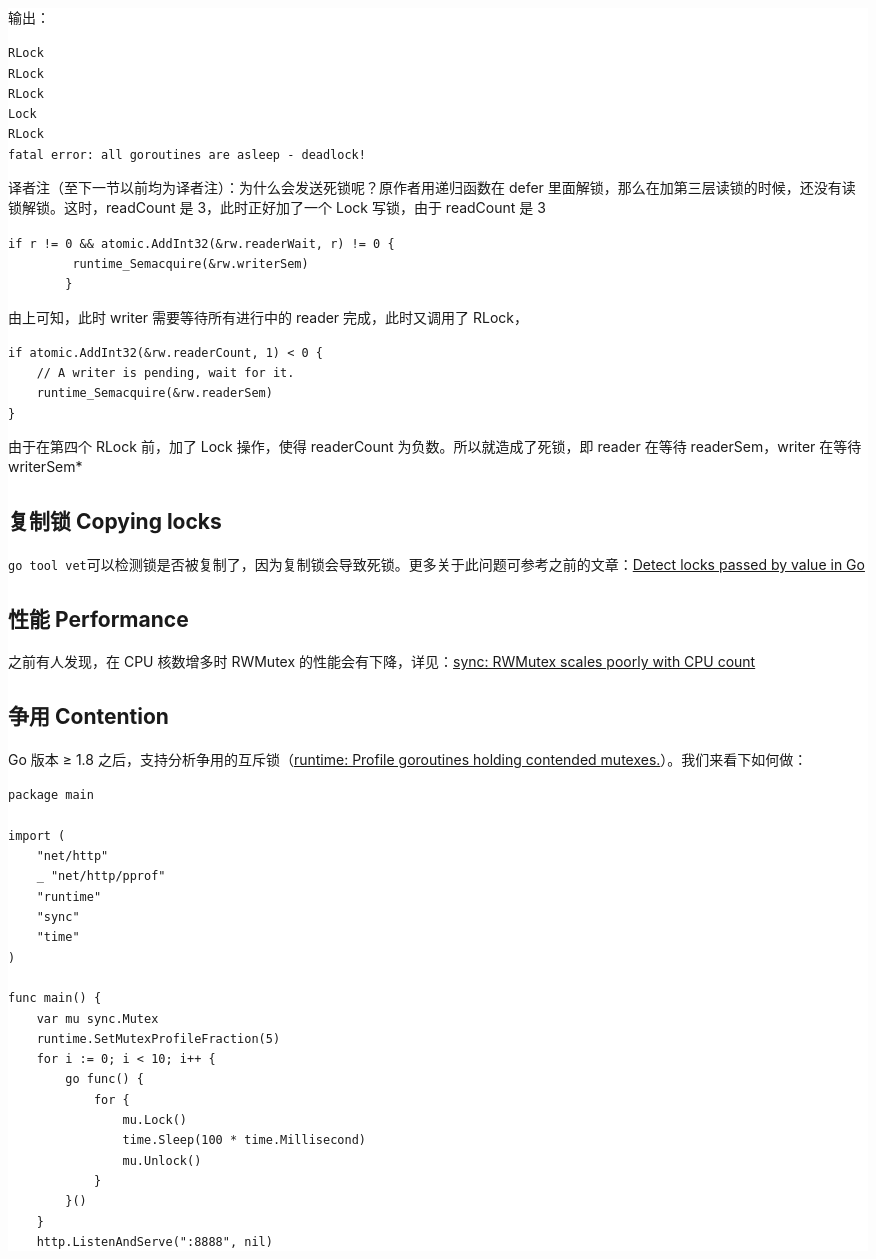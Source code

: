 输出：
```plain
RLock
RLock
RLock
Lock
RLock
fatal error: all goroutines are asleep - deadlock!
```

译者注（至下一节以前均为译者注）：为什么会发送死锁呢？原作者用递归函数在 defer 里面解锁，那么在加第三层读锁的时候，还没有读锁解锁。这时，readCount 是 3，此时正好加了一个 Lock 写锁，由于 readCount 是 3

```golang
if r != 0 && atomic.AddInt32(&rw.readerWait, r) != 0 {
         runtime_Semacquire(&rw.writerSem)
        }
```

由上可知，此时 writer 需要等待所有进行中的 reader 完成，此时又调用了 RLock，

```golang
if atomic.AddInt32(&rw.readerCount, 1) < 0 {
	// A writer is pending, wait for it.
	runtime_Semacquire(&rw.readerSem)
}
```

由于在第四个 RLock 前，加了 Lock 操作，使得 readerCount 为负数。所以就造成了死锁，即 reader 在等待 readerSem，writer 在等待 writerSem*

## 复制锁 Copying locks
`go tool vet`可以检测锁是否被复制了，因为复制锁会导致死锁。更多关于此问题可参考之前的文章：[Detect locks passed by value in Go](https://medium.com/golangspec/detect-locks-passed-by-value-in-go-efb4ac9a3f2b)

## 性能 Performance
之前有人发现，在 CPU 核数增多时 RWMutex 的性能会有下降，详见：[sync: RWMutex scales poorly with CPU count](https://github.com/golang/go/issues/17973)

## 争用 Contention

Go 版本 ≥ 1.8 之后，支持分析争用的互斥锁（[runtime: Profile goroutines holding contended mutexes.](https://github.com/golang/go/commit/ca922b6d363b6ca47822188dcbc5b92d912c7a4b)）。我们来看下如何做：
```golang
package main

import (
    "net/http"
    _ "net/http/pprof"
    "runtime"
    "sync"
    "time"
)

func main() {
    var mu sync.Mutex
    runtime.SetMutexProfileFraction(5)
    for i := 0; i < 10; i++ {
        go func() {
            for {
                mu.Lock()
                time.Sleep(100 * time.Millisecond)
                mu.Unlock()
            }
        }()
    }
    http.ListenAndServe(":8888", nil)
```